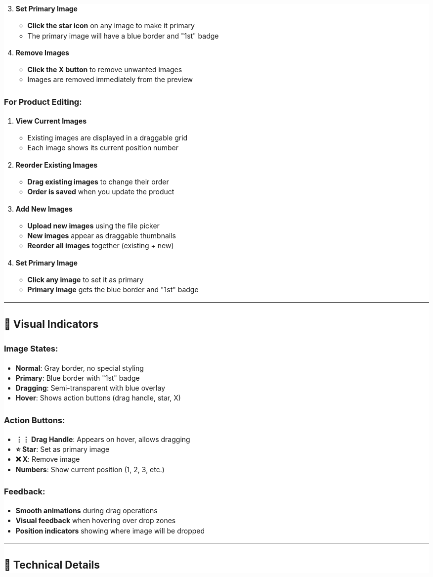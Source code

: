 3. **Set Primary Image**
   - **Click the star icon** on any image to make it primary
   - The primary image will have a blue border and "1st" badge

4. **Remove Images**
   - **Click the X button** to remove unwanted images
   - Images are removed immediately from the preview

### **For Product Editing:**

1. **View Current Images**
   - Existing images are displayed in a draggable grid
   - Each image shows its current position number

2. **Reorder Existing Images**
   - **Drag existing images** to change their order
   - **Order is saved** when you update the product

3. **Add New Images**
   - **Upload new images** using the file picker
   - **New images** appear as draggable thumbnails
   - **Reorder all images** together (existing + new)

4. **Set Primary Image**
   - **Click any image** to set it as primary
   - **Primary image** gets the blue border and "1st" badge

---

## 🎨 Visual Indicators

### **Image States:**
- **Normal**: Gray border, no special styling
- **Primary**: Blue border with "1st" badge
- **Dragging**: Semi-transparent with blue overlay
- **Hover**: Shows action buttons (drag handle, star, X)

### **Action Buttons:**
- **⋮⋮ Drag Handle**: Appears on hover, allows dragging
- **⭐ Star**: Set as primary image
- **❌ X**: Remove image
- **Numbers**: Show current position (1, 2, 3, etc.)

### **Feedback:**
- **Smooth animations** during drag operations
- **Visual feedback** when hovering over drop zones
- **Position indicators** showing where image will be dropped

---

## 🔧 Technical Details
